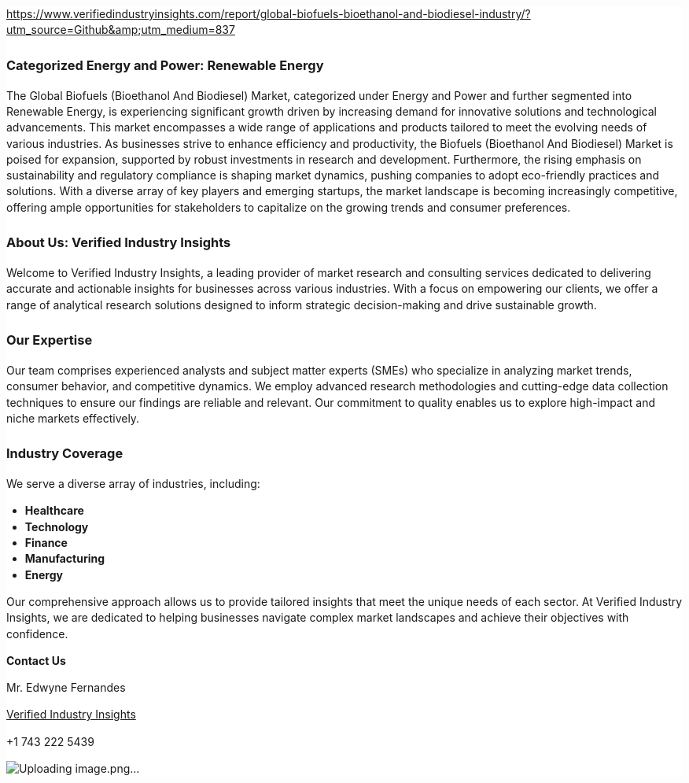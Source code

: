 </strong><a href="https://www.verifiedindustryinsights.com/report/global-biofuels-bioethanol-and-biodiesel-industry/?utm_source=Github&amp;utm_medium=837">https://www.verifiedindustryinsights.com/report/global-biofuels-bioethanol-and-biodiesel-industry/?utm_source=Github&amp;utm_medium=837</a>&nbsp;</p><h3>Categorized Energy and Power: Renewable Energy </h3><p>The Global Biofuels (Bioethanol And Biodiesel) Market, categorized under Energy and Power and further segmented into Renewable Energy, is experiencing significant growth driven by increasing demand for innovative solutions and technological advancements. This market encompasses a wide range of applications and products tailored to meet the evolving needs of various industries. As businesses strive to enhance efficiency and productivity, the Biofuels (Bioethanol And Biodiesel) Market is poised for expansion, supported by robust investments in research and development. Furthermore, the rising emphasis on sustainability and regulatory compliance is shaping market dynamics, pushing companies to adopt eco-friendly practices and solutions. With a diverse array of key players and emerging startups, the market landscape is becoming increasingly competitive, offering ample opportunities for stakeholders to capitalize on the growing trends and consumer preferences.</p><h3>About Us: Verified Industry Insights</h3><p>Welcome to Verified Industry Insights, a leading provider of market research and consulting services dedicated to delivering accurate and actionable insights for businesses across various industries. With a focus on empowering our clients, we offer a range of analytical research solutions designed to inform strategic decision-making and drive sustainable growth.</p><h3>Our Expertise</h3><p>Our team comprises experienced analysts and subject matter experts (SMEs) who specialize in analyzing market trends, consumer behavior, and competitive dynamics. We employ advanced research methodologies and cutting-edge data collection techniques to ensure our findings are reliable and relevant. Our commitment to quality enables us to explore high-impact and niche markets effectively.</p><h3>Industry Coverage</h3><p>We serve a diverse array of industries, including:</p><ul><li><strong>Healthcare</strong></li><li><strong>Technology</strong></li><li><strong>Finance</strong></li><li><strong>Manufacturing</strong></li><li><strong>Energy</strong></li></ul><p>Our comprehensive approach allows us to provide tailored insights that meet the unique needs of each sector. At Verified Industry Insights, we are dedicated to helping businesses navigate complex market landscapes and achieve their objectives with confidence.</p><p><strong>Contact Us</strong></p><p>Mr. Edwyne Fernandes</p><p><a href="https://www.verifiedindustryinsights.com/">Verified Industry Insights</a></p><p>+1 743 222 5439</p>
![Uploading image.png…]()

